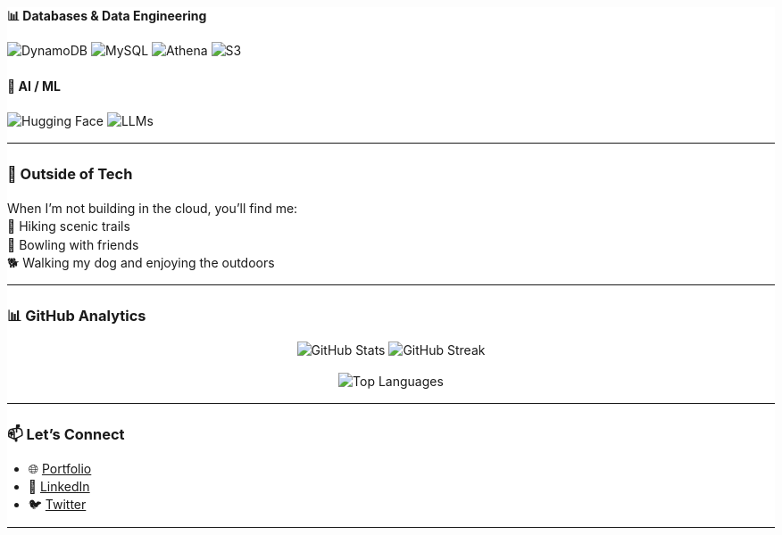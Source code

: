 #### 📊 Databases & Data Engineering  
![DynamoDB](https://img.shields.io/badge/DynamoDB-4053D6?style=for-the-badge&logo=amazondynamodb&logoColor=white)
![MySQL](https://img.shields.io/badge/MySQL-4479A1?style=for-the-badge&logo=mysql&logoColor=white)
![Athena](https://img.shields.io/badge/Athena-232F3E?style=for-the-badge&logo=amazon-aws&logoColor=white)
![S3](https://img.shields.io/badge/S3-569A31?style=for-the-badge&logo=amazon-s3&logoColor=white)

#### 🤖 AI / ML  
![Hugging Face](https://img.shields.io/badge/HuggingFace-FF6F00?style=for-the-badge&logo=huggingface&logoColor=white)
![LLMs](https://img.shields.io/badge/LLMs-FFD700?style=for-the-badge&logo=openai&logoColor=black)

---

### 🌱 Outside of Tech
When I’m not building in the cloud, you’ll find me:  
🥾 Hiking scenic trails  
🎳 Bowling with friends  
🐕 Walking my dog and enjoying the outdoors  

---

### 📊 GitHub Analytics  
<p align="center">
  <img src="https://github-readme-stats.vercel.app/api?username=Dfortune014&show_icons=true&theme=radical" alt="GitHub Stats" height="165"/>
  <img src="https://github-readme-streak-stats.herokuapp.com/?user=Dfortune014&theme=radical" alt="GitHub Streak" height="165"/>
</p>

<p align="center">
  <img src="https://github-readme-stats.vercel.app/api/top-langs/?username=Dfortune014&layout=compact&theme=radical" alt="Top Languages" />
</p>

---

### 📫 Let’s Connect  
- 🌐 [Portfolio](https://fortunelinus.com)  
- 💼 [LinkedIn](https://www.linkedin.com/in/fortunelinus)  
- 🐦 [Twitter](https://twitter.com/yourhandle)  

---
